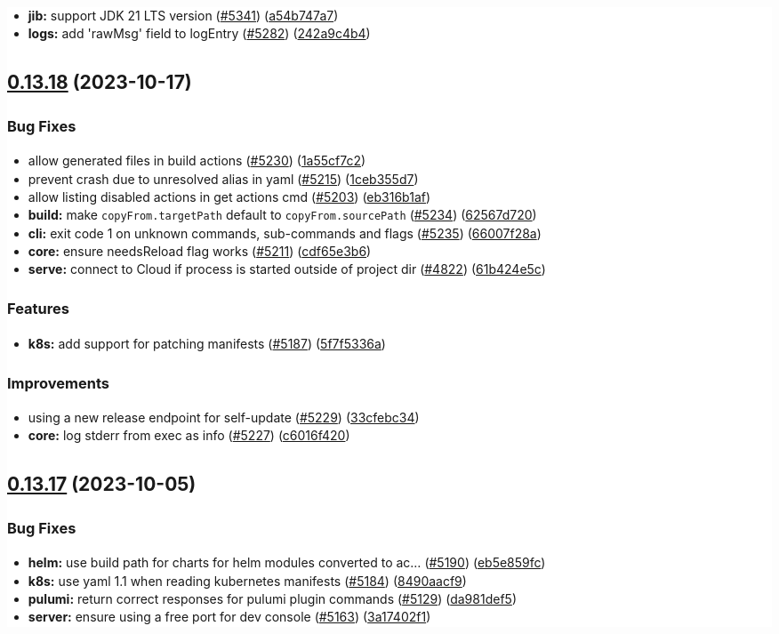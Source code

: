 * **jib:** support JDK 21 LTS version ([#5341](https://github.com/garden-io/garden/issues/5341)) ([a54b747a7](https://github.com/garden-io/garden/commit/a54b747a7))
* **logs:** add 'rawMsg' field to logEntry ([#5282](https://github.com/garden-io/garden/issues/5282)) ([242a9c4b4](https://github.com/garden-io/garden/commit/242a9c4b4))

<a name="0.13.18"></a>
## [0.13.18](https://github.com/garden-io/garden/compare/0.13.17...0.13.18) (2023-10-17)

### Bug Fixes

* allow generated files in build actions ([#5230](https://github.com/garden-io/garden/issues/5230)) ([1a55cf7c2](https://github.com/garden-io/garden/commit/1a55cf7c2))
* prevent crash due to unresolved alias in yaml ([#5215](https://github.com/garden-io/garden/issues/5215)) ([1ceb355d7](https://github.com/garden-io/garden/commit/1ceb355d7))
* allow listing disabled actions in get actions cmd ([#5203](https://github.com/garden-io/garden/issues/5203)) ([eb316b1af](https://github.com/garden-io/garden/commit/eb316b1af))
* **build:** make `copyFrom.targetPath` default to `copyFrom.sourcePath` ([#5234](https://github.com/garden-io/garden/issues/5234)) ([62567d720](https://github.com/garden-io/garden/commit/62567d720))
* **cli:** exit code 1 on unknown commands, sub-commands and flags ([#5235](https://github.com/garden-io/garden/issues/5235)) ([66007f28a](https://github.com/garden-io/garden/commit/66007f28a))
* **core:** ensure needsReload flag works ([#5211](https://github.com/garden-io/garden/issues/5211)) ([cdf65e3b6](https://github.com/garden-io/garden/commit/cdf65e3b6))
* **serve:** connect to Cloud if process is started outside of project dir ([#4822](https://github.com/garden-io/garden/issues/4822)) ([61b424e5c](https://github.com/garden-io/garden/commit/61b424e5c))

### Features

* **k8s:** add support for patching manifests ([#5187](https://github.com/garden-io/garden/issues/5187)) ([5f7f5336a](https://github.com/garden-io/garden/commit/5f7f5336a))

### Improvements

* using a new release endpoint for self-update ([#5229](https://github.com/garden-io/garden/issues/5229)) ([33cfebc34](https://github.com/garden-io/garden/commit/33cfebc34))
* **core:** log stderr from exec as info ([#5227](https://github.com/garden-io/garden/issues/5227)) ([c6016f420](https://github.com/garden-io/garden/commit/c6016f420))

<a name="0.13.17"></a>
## [0.13.17](https://github.com/garden-io/garden/compare/0.13.16...0.13.17) (2023-10-05)

### Bug Fixes

* **helm:** use build path for charts for helm modules converted to ac… ([#5190](https://github.com/garden-io/garden/issues/5190)) ([eb5e859fc](https://github.com/garden-io/garden/commit/eb5e859fc))
* **k8s:** use yaml 1.1 when reading kubernetes manifests ([#5184](https://github.com/garden-io/garden/issues/5184)) ([8490aacf9](https://github.com/garden-io/garden/commit/8490aacf9))
* **pulumi:** return correct responses for pulumi plugin commands ([#5129](https://github.com/garden-io/garden/issues/5129)) ([da981def5](https://github.com/garden-io/garden/commit/da981def5))
* **server:** ensure using a free port for dev console ([#5163](https://github.com/garden-io/garden/issues/5163)) ([3a17402f1](https://github.com/garden-io/garden/commit/3a17402f1))
